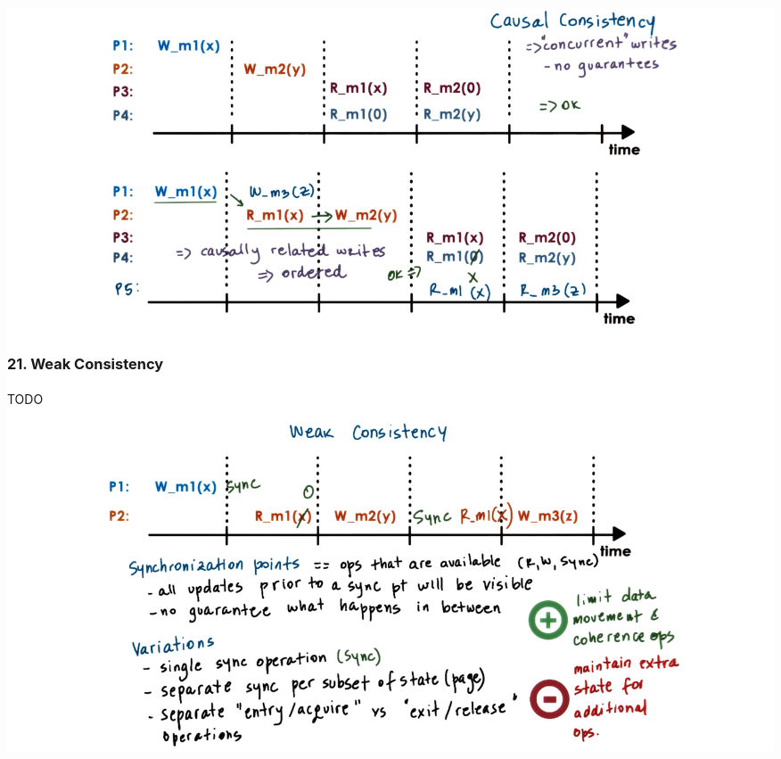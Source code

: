 <center>
<img src="./assets/P04L03-036.png" width="650">
</center>

### **21. Weak Consistency**

TODO

<center>
<img src="./assets/P04L03-037.png" width="650">
</center>
